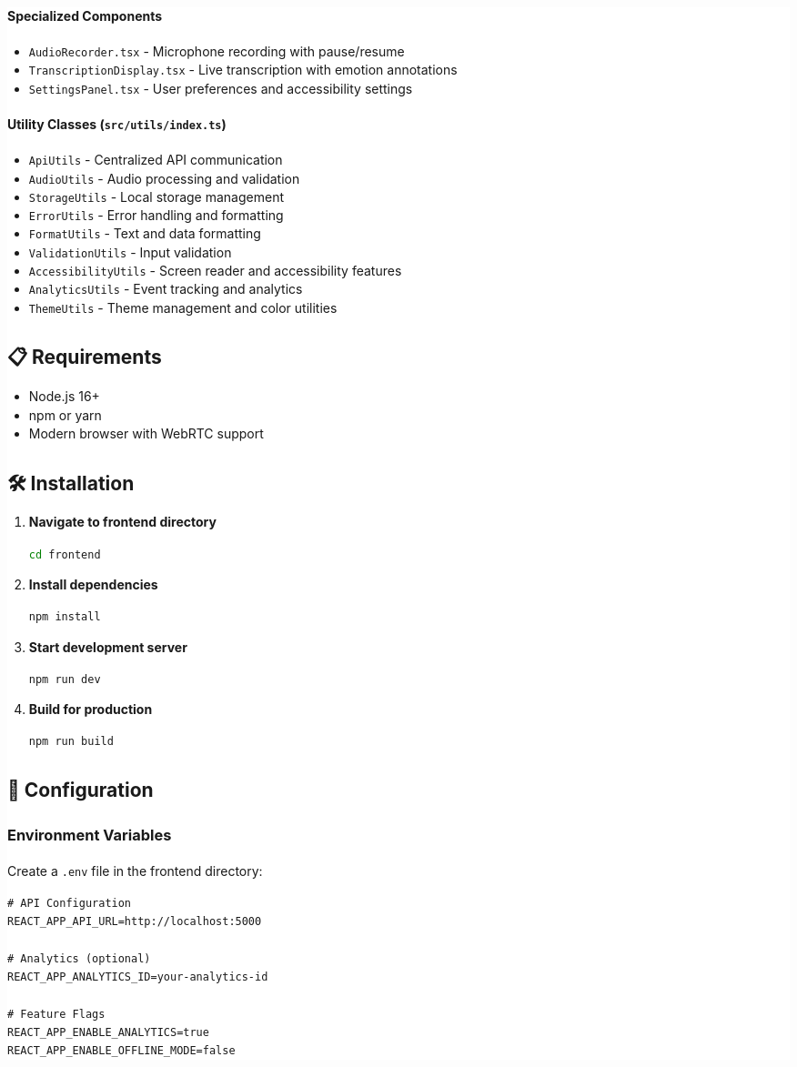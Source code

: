 #### **Specialized Components**
- `AudioRecorder.tsx` - Microphone recording with pause/resume
- `TranscriptionDisplay.tsx` - Live transcription with emotion annotations
- `SettingsPanel.tsx` - User preferences and accessibility settings

#### **Utility Classes** (`src/utils/index.ts`)
- `ApiUtils` - Centralized API communication
- `AudioUtils` - Audio processing and validation
- `StorageUtils` - Local storage management
- `ErrorUtils` - Error handling and formatting
- `FormatUtils` - Text and data formatting
- `ValidationUtils` - Input validation
- `AccessibilityUtils` - Screen reader and accessibility features
- `AnalyticsUtils` - Event tracking and analytics
- `ThemeUtils` - Theme management and color utilities

## 📋 Requirements

- Node.js 16+
- npm or yarn
- Modern browser with WebRTC support

## 🛠️ Installation

1. **Navigate to frontend directory**
   ```bash
   cd frontend
   ```

2. **Install dependencies**
   ```bash
   npm install
   ```

3. **Start development server**
   ```bash
   npm run dev
   ```

4. **Build for production**
   ```bash
   npm run build
   ```

## 🔧 Configuration

### **Environment Variables**

Create a `.env` file in the frontend directory:

```env
# API Configuration
REACT_APP_API_URL=http://localhost:5000

# Analytics (optional)
REACT_APP_ANALYTICS_ID=your-analytics-id

# Feature Flags
REACT_APP_ENABLE_ANALYTICS=true
REACT_APP_ENABLE_OFFLINE_MODE=false
```
